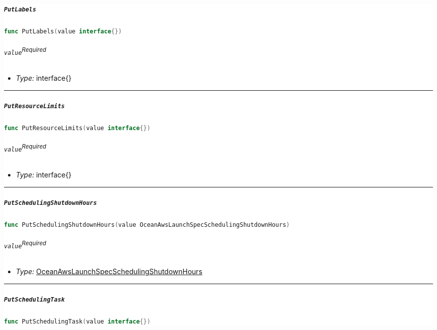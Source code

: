 
##### `PutLabels` <a name="PutLabels" id="@cdktf/provider-spotinst.oceanAwsLaunchSpec.OceanAwsLaunchSpec.putLabels"></a>

```go
func PutLabels(value interface{})
```

###### `value`<sup>Required</sup> <a name="value" id="@cdktf/provider-spotinst.oceanAwsLaunchSpec.OceanAwsLaunchSpec.putLabels.parameter.value"></a>

- *Type:* interface{}

---

##### `PutResourceLimits` <a name="PutResourceLimits" id="@cdktf/provider-spotinst.oceanAwsLaunchSpec.OceanAwsLaunchSpec.putResourceLimits"></a>

```go
func PutResourceLimits(value interface{})
```

###### `value`<sup>Required</sup> <a name="value" id="@cdktf/provider-spotinst.oceanAwsLaunchSpec.OceanAwsLaunchSpec.putResourceLimits.parameter.value"></a>

- *Type:* interface{}

---

##### `PutSchedulingShutdownHours` <a name="PutSchedulingShutdownHours" id="@cdktf/provider-spotinst.oceanAwsLaunchSpec.OceanAwsLaunchSpec.putSchedulingShutdownHours"></a>

```go
func PutSchedulingShutdownHours(value OceanAwsLaunchSpecSchedulingShutdownHours)
```

###### `value`<sup>Required</sup> <a name="value" id="@cdktf/provider-spotinst.oceanAwsLaunchSpec.OceanAwsLaunchSpec.putSchedulingShutdownHours.parameter.value"></a>

- *Type:* <a href="#@cdktf/provider-spotinst.oceanAwsLaunchSpec.OceanAwsLaunchSpecSchedulingShutdownHours">OceanAwsLaunchSpecSchedulingShutdownHours</a>

---

##### `PutSchedulingTask` <a name="PutSchedulingTask" id="@cdktf/provider-spotinst.oceanAwsLaunchSpec.OceanAwsLaunchSpec.putSchedulingTask"></a>

```go
func PutSchedulingTask(value interface{})
```
